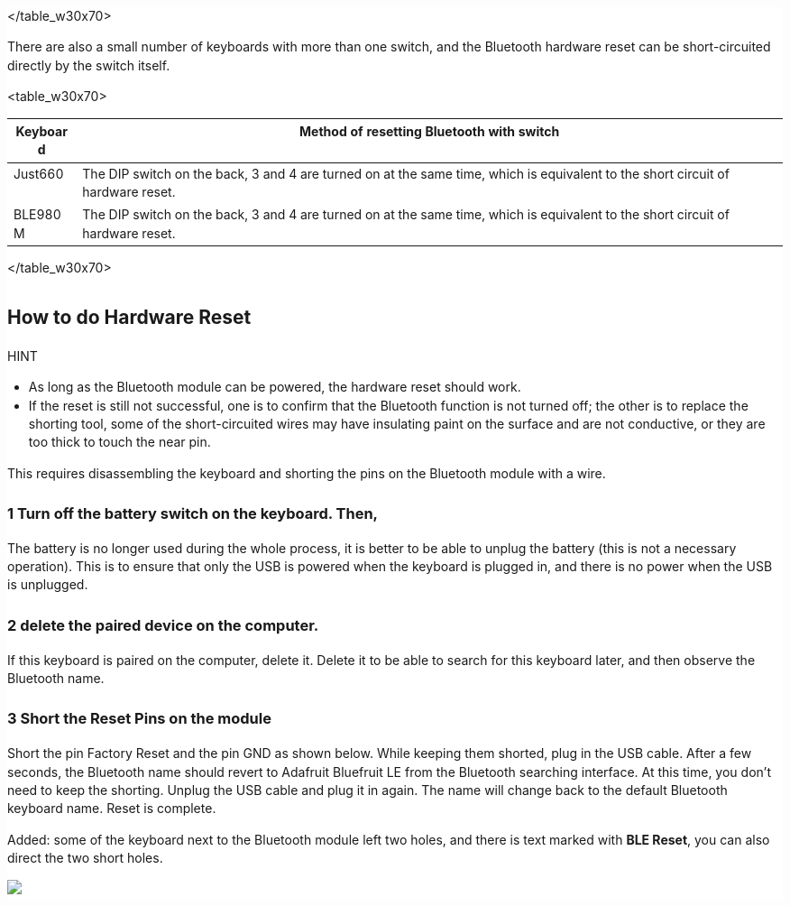 </table_w30x70>

There are also a small number of keyboards with more than one switch, and the Bluetooth hardware reset can be short-circuited directly by the switch itself.

<table_w30x70>

| Keyboard | Method of resetting Bluetooth with switch |
| --- | --- | 
| Just660 | The DIP switch on the back, 3 and 4 are turned on at the same time, which is equivalent to the short circuit of hardware reset. |
| BLE980M | The DIP switch on the back, 3 and 4 are turned on at the same time, which is equivalent to the short circuit of hardware reset. |

</table_w30x70>


## How to do Hardware Reset

<html><div class="hint">
<subtitle>HINT</subtitle>
<ul><li>As long as the Bluetooth module can be powered, the hardware reset should work.
</li>
<li>If the reset is still not successful, one is to confirm that the Bluetooth function is not turned off; the other is to replace the shorting tool, some of the short-circuited wires may have insulating paint on the surface and are not conductive, or they are too thick to touch the near pin.</li><ul>
</div></html>


This requires disassembling the keyboard and shorting the pins on the Bluetooth module with a wire. 

### 1 Turn off the battery switch on the keyboard. Then, 

The battery is no longer used during the whole process, it is better to be able to unplug the battery (this is not a necessary operation). This is to ensure that only the USB is powered when the keyboard is plugged in, and there is no power when the USB is unplugged.

### 2 delete the paired device on the computer. 

If this keyboard is paired on the computer, delete it. Delete it to be able to search for this keyboard later, and then observe the Bluetooth name.

### 3 Short the Reset Pins on the module

Short the pin Factory Reset and the pin GND as shown below. While keeping them shorted, plug in the USB cable. After a few seconds, the Bluetooth name should revert to Adafruit Bluefruit LE from the Bluetooth searching interface. At this time, you don’t need to keep the shorting. Unplug the USB cable and plug it in again. The name will change back to the default Bluetooth keyboard name. Reset is complete.

Added: some of the keyboard next to the Bluetooth module left two holes, and there is text marked with **BLE Reset**, you can also direct the two short holes. 

![](assets/reset-ble-07.jpg)
